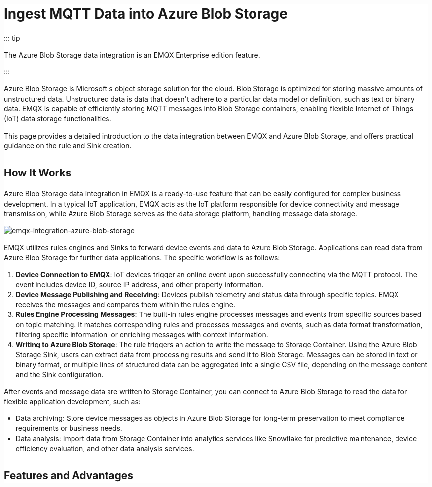 # Ingest MQTT Data into Azure Blob Storage
::: tip

The Azure Blob Storage data integration is an EMQX Enterprise edition feature.

:::

[Azure Blob Storage](https://azure.microsoft.com/en-us/products/storage/blobs/) is Microsoft's object storage solution for the cloud. Blob Storage is optimized for storing massive amounts of unstructured data. Unstructured data is data that doesn't adhere to a particular data model or definition, such as text or binary data. EMQX is capable of efficiently storing MQTT messages into Blob Storage containers, enabling flexible Internet of Things (IoT) data storage functionalities.

This page provides a detailed introduction to the data integration between EMQX and Azure Blob Storage, and offers practical guidance on the rule and Sink creation.

## How It Works

Azure Blob Storage data integration in EMQX is a ready-to-use feature that can be easily configured for complex business development. In a typical IoT application, EMQX acts as the IoT platform responsible for device connectivity and message transmission, while Azure Blob Storage serves as the data storage platform, handling message data storage.

![emqx-integration-azure-blob-storage](./assets/emqx-integration-azure-blob-storage.jpg)

EMQX utilizes rules engines and Sinks to forward device events and data to Azure Blob Storage. Applications can read data from Azure Blob Storage for further data applications. The specific workflow is as follows:

1. **Device Connection to EMQX**: IoT devices trigger an online event upon successfully connecting via the MQTT protocol. The event includes device ID, source IP address, and other property information.
2. **Device Message Publishing and Receiving**: Devices publish telemetry and status data through specific topics. EMQX receives the messages and compares them within the rules engine.
3. **Rules Engine Processing Messages**: The built-in rules engine processes messages and events from specific sources based on topic matching. It matches corresponding rules and processes messages and events, such as data format transformation, filtering specific information, or enriching messages with context information.
4. **Writing to Azure Blob Storage**: The rule triggers an action to write the message to Storage Container. Using the Azure Blob Storage Sink, users can extract data from processing results and send it to Blob Storage. Messages can be stored in text or binary format, or multiple lines of structured data can be aggregated into a single CSV file, depending on the message content and the Sink configuration.

After events and message data are written to Storage Container, you can connect to Azure Blob Storage to read the data for flexible application development, such as:

- Data archiving: Store device messages as objects in Azure Blob Storage for long-term preservation to meet compliance requirements or business needs.
- Data analysis: Import data from Storage Container into analytics services like Snowflake for predictive maintenance, device efficiency evaluation, and other data analysis services.

## Features and Advantages
